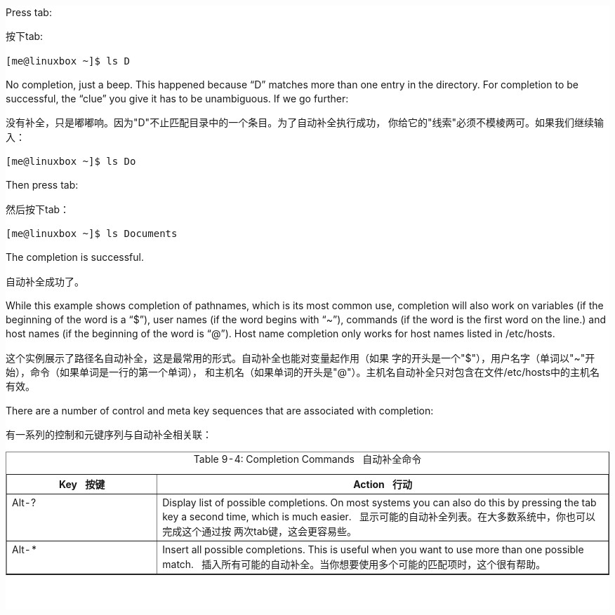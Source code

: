 Press tab:

按下tab:

<div class="code"><pre>
<tt>[me@linuxbox ~]$ ls D</tt>
</pre></div>

No completion, just a beep. This happened because “D” matches more than one entry in
the directory. For completion to be successful, the “clue” you give it has to be
unambiguous. If we go further:

没有补全，只是嘟嘟响。因为"D"不止匹配目录中的一个条目。为了自动补全执行成功，
你给它的"线索"必须不模棱两可。如果我们继续输入：

<div class="code"><pre>
<tt>[me@linuxbox ~]$ ls Do</tt>
</pre></div>

Then press tab:

然后按下tab：

<div class="code"><pre>
<tt>[me@linuxbox ~]$ ls Documents</tt>
</pre></div>

The completion is successful.

自动补全成功了。

While this example shows completion of pathnames, which is its most common use,
completion will also work on variables (if the beginning of the word is a “$”), user names
(if the word begins with “~”), commands (if the word is the first word on the line.) and
host names (if the beginning of the word is “@”). Host name completion only works for
host names listed in /etc/hosts.

这个实例展示了路径名自动补全，这是最常用的形式。自动补全也能对变量起作用（如果
字的开头是一个"$"），用户名字（单词以"~"开始），命令（如果单词是一行的第一个单词），
和主机名（如果单词的开头是"@"）。主机名自动补全只对包含在文件/etc/hosts中的主机名有效。

There are a number of control and meta key sequences that are associated with
completion:

有一系列的控制和元键序列与自动补全相关联：

<p>
<table class="multi" cellpadding="10" border="1" width="%100">
<caption class="cap">Table 9-4: Completion Commands &nbsp; 自动补全命令</caption>
<tr>
<th class="title">Key &nbsp; 按键</th>
<th class="title">Action &nbsp; 行动</th>
</tr>
<tr>
<td valign="top" width="25%">Alt-?</td>
<td valign="top">Display list of possible completions. On most systems you can 
also do this by pressing the tab key a second time, which is much easier.
&nbsp; 显示可能的自动补全列表。在大多数系统中，你也可以完成这个通过按
两次tab键，这会更容易些。</td>
</tr>
<tr>
<td valign="top">Alt-*</td>
<td valign="top">Insert all possible completions. This is useful when you want
to use more than one possible match. &nbsp;
插入所有可能的自动补全。当你想要使用多个可能的匹配项时，这个很有帮助。</td>
</tr>
</table>
</p>
<br />
<table class="single" cellpadding="10" width="%100">